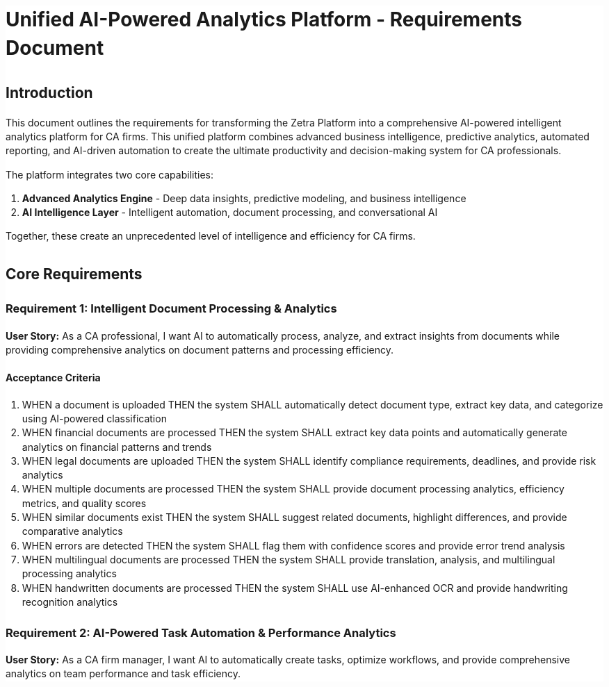 # Unified AI-Powered Analytics Platform - Requirements Document

## Introduction

This document outlines the requirements for transforming the Zetra Platform into a comprehensive AI-powered intelligent analytics platform for CA firms. This unified platform combines advanced business intelligence, predictive analytics, automated reporting, and AI-driven automation to create the ultimate productivity and decision-making system for CA professionals.

The platform integrates two core capabilities:
1. **Advanced Analytics Engine** - Deep data insights, predictive modeling, and business intelligence
2. **AI Intelligence Layer** - Intelligent automation, document processing, and conversational AI

Together, these create an unprecedented level of intelligence and efficiency for CA firms.

## Core Requirements

### Requirement 1: Intelligent Document Processing & Analytics

**User Story:** As a CA professional, I want AI to automatically process, analyze, and extract insights from documents while providing comprehensive analytics on document patterns and processing efficiency.

#### Acceptance Criteria

1. WHEN a document is uploaded THEN the system SHALL automatically detect document type, extract key data, and categorize using AI-powered classification
2. WHEN financial documents are processed THEN the system SHALL extract key data points and automatically generate analytics on financial patterns and trends
3. WHEN legal documents are uploaded THEN the system SHALL identify compliance requirements, deadlines, and provide risk analytics
4. WHEN multiple documents are processed THEN the system SHALL provide document processing analytics, efficiency metrics, and quality scores
5. WHEN similar documents exist THEN the system SHALL suggest related documents, highlight differences, and provide comparative analytics
6. WHEN errors are detected THEN the system SHALL flag them with confidence scores and provide error trend analysis
7. WHEN multilingual documents are processed THEN the system SHALL provide translation, analysis, and multilingual processing analytics
8. WHEN handwritten documents are processed THEN the system SHALL use AI-enhanced OCR and provide handwriting recognition analytics

### Requirement 2: AI-Powered Task Automation & Performance Analytics

**User Story:** As a CA firm manager, I want AI to automatically create tasks, optimize workflows, and provide comprehensive analytics on team performance and task efficiency.
